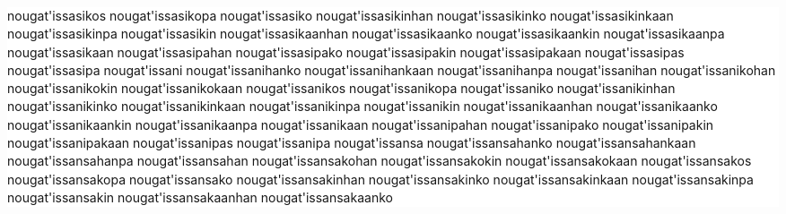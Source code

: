 nougat'issasikos
nougat'issasikopa
nougat'issasiko
nougat'issasikinhan
nougat'issasikinko
nougat'issasikinkaan
nougat'issasikinpa
nougat'issasikin
nougat'issasikaanhan
nougat'issasikaanko
nougat'issasikaankin
nougat'issasikaanpa
nougat'issasikaan
nougat'issasipahan
nougat'issasipako
nougat'issasipakin
nougat'issasipakaan
nougat'issasipas
nougat'issasipa
nougat'issani
nougat'issanihanko
nougat'issanihankaan
nougat'issanihanpa
nougat'issanihan
nougat'issanikohan
nougat'issanikokin
nougat'issanikokaan
nougat'issanikos
nougat'issanikopa
nougat'issaniko
nougat'issanikinhan
nougat'issanikinko
nougat'issanikinkaan
nougat'issanikinpa
nougat'issanikin
nougat'issanikaanhan
nougat'issanikaanko
nougat'issanikaankin
nougat'issanikaanpa
nougat'issanikaan
nougat'issanipahan
nougat'issanipako
nougat'issanipakin
nougat'issanipakaan
nougat'issanipas
nougat'issanipa
nougat'issansa
nougat'issansahanko
nougat'issansahankaan
nougat'issansahanpa
nougat'issansahan
nougat'issansakohan
nougat'issansakokin
nougat'issansakokaan
nougat'issansakos
nougat'issansakopa
nougat'issansako
nougat'issansakinhan
nougat'issansakinko
nougat'issansakinkaan
nougat'issansakinpa
nougat'issansakin
nougat'issansakaanhan
nougat'issansakaanko